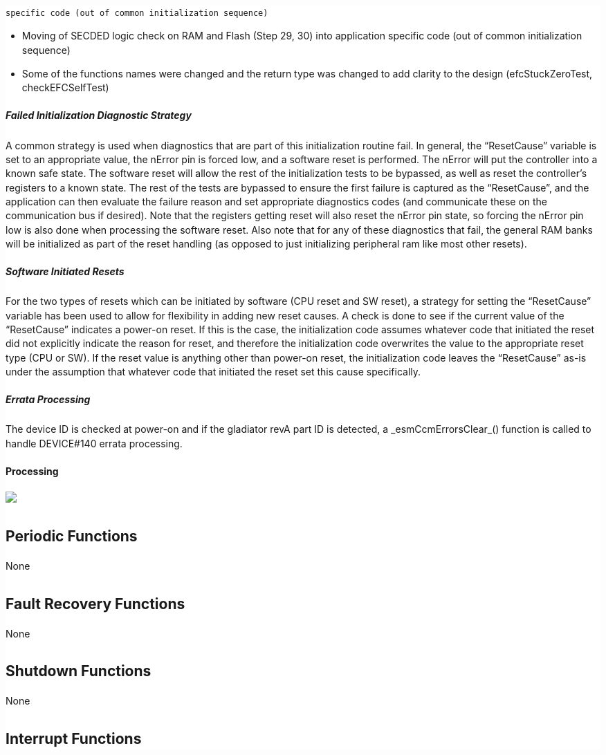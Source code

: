    specific code (out of common initialization sequence)

-   Moving of SECDED logic check on RAM and Flash (Step 29, 30) into
    application specific code (out of common initialization sequence)

-   Some of the functions names were changed and the return type was
    changed to add clarity to the design (efcStuckZeroTest,
    checkEFCSelfTest)

##### Failed Initialization Diagnostic Strategy

A common strategy is used when diagnostics that are part of this
initialization routine fail. In general, the “ResetCause” variable is
set to an appropriate value, the nError pin is forced low, and a
software reset is performed. The nError will put the controller into a
known safe state. The software reset will allow the rest of the
initialization tests to be bypassed, as well as reset the controller’s
registers to a known state. The rest of the tests are bypassed to ensure
the first failure is captured as the “ResetCause”, and the application
can then evaluate the failure reason and set appropriate diagnostics
codes (and communicate these on the communication bus if desired). Note
that the registers getting reset will also reset the nError pin state,
so forcing the nError pin low is also done when processing the software
reset. Also note that for any of these diagnostics that fail, the
general RAM banks will be initialized as part of the reset handling (as
opposed to just initializing peripheral ram like most other resets).

##### Software Initiated Resets

For the two types of resets which can be initiated by software (CPU
reset and SW reset), a strategy for setting the “ResetCause” variable
has been used to allow for flexibility in adding new reset causes. A
check is done to see if the current value of the “ResetCause” indicates
a power-on reset. If this is the case, the initialization code assumes
whatever code that initiated the reset did not explicitly indicate the
reason for reset, and therefore the initialization code overwrites the
value to the appropriate reset type (CPU or SW). If the reset value is
anything other than power-on reset, the initialization code leaves the
“ResetCause” as-is under the assumption that whatever code that
initiated the reset set this cause specifically.

##### Errata Processing

The device ID is checked at power-on and if the gladiator revA part ID
is detected, a \_esmCcmErrorsClear\_() function is called to handle
DEVICE#140 errata processing.

#### Processing

![](ElectricPowerSteering_TexasInstruments_HAITEC_LC_website/docs/TMS570_Startup/doc/mediax/media/image30.emf)

##  Periodic Functions

None

## Fault Recovery Functions

None

## Shutdown Functions

None

## Interrupt Functions
